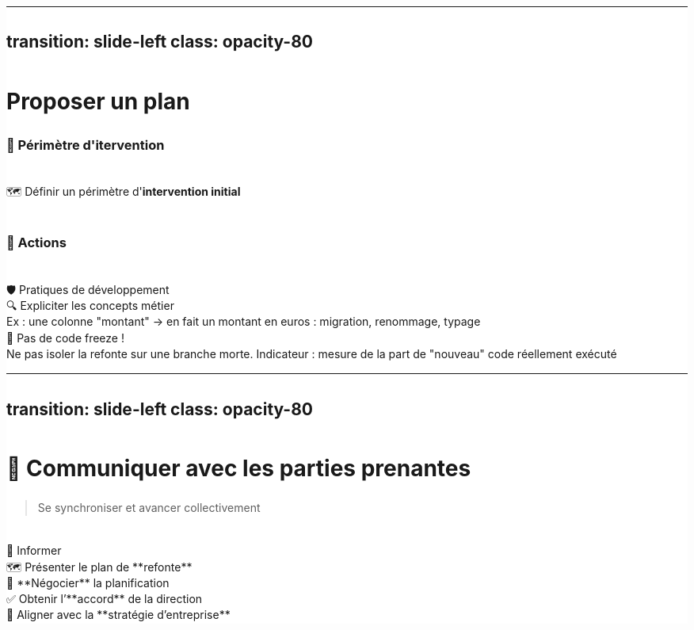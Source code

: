 
---
transition: slide-left
class: opacity-80
---

# **Proposer** un plan

<h3 v-click>🎯 Périmètre d'itervention</h3>
<br>
<div class="space-y- pl-4">
  <div v-click>🗺️ Définir un périmètre d'<strong>intervention initial</strong></div>
</div>

<br>
  
  

<h3 v-click>🎯 Actions</h3>
<br>
<div class="space-y- pl-4 flex flex-col gap-4">
  <div v-click>🛡️ Pratiques de développement</div>
  <div v-click>🔍 Expliciter les concepts métier</div>
  <span v-click class="text-sm text-gray-500 pl-8">Ex : une colonne "montant" → en fait un montant en euros : migration, renommage, typage</span>
  <div v-click>🚫 Pas de code freeze !</div> 
  <span v-click class="text-sm text-gray-500 pl-8">Ne pas isoler la refonte sur une branche morte.  
  Indicateur : mesure de la part de "nouveau" code réellement exécuté</span>
</div>



---
transition: slide-left
class: opacity-80
---

# 🤝 **Communiquer** avec les parties prenantes

> Se synchroniser et avancer collectivement

<br>

<div class="space-y-4">
  <div v-click>📣 Informer</div>
  
  <div v-click>🗺️ Présenter le plan de **refonte**</div>
  
  <div v-click>🤝 **Négocier** la planification</div>
  
  <div v-click>✅ Obtenir l’**accord** de la direction</div>
  
  <div v-click>🎯 Aligner avec la **stratégie d’entreprise**</div>
  
</div>
